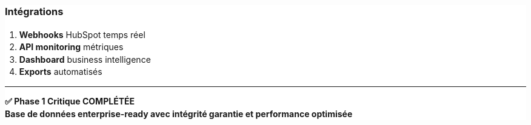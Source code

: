 ### Intégrations
1. **Webhooks** HubSpot temps réel
2. **API monitoring** métriques
3. **Dashboard** business intelligence
4. **Exports** automatisés

---

**✅ Phase 1 Critique COMPLÉTÉE**  
**Base de données enterprise-ready avec intégrité garantie et performance optimisée**